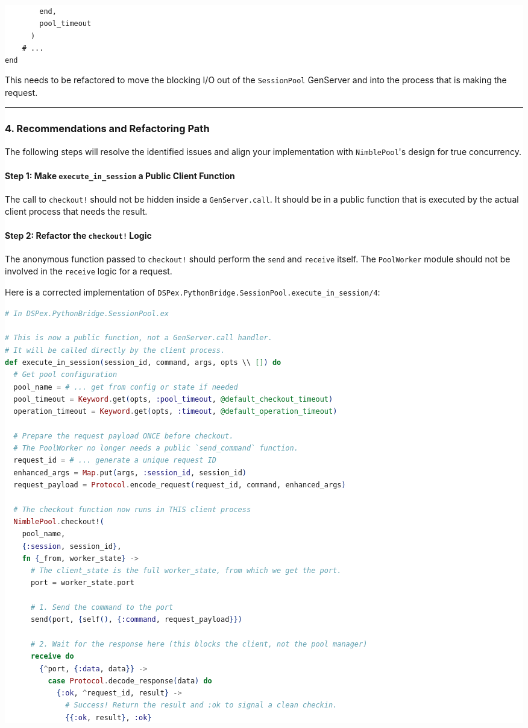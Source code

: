```
        end,
        pool_timeout
      )
    # ...
end
```

This needs to be refactored to move the blocking I/O out of the `SessionPool` GenServer and into the process that is making the request.

---

### 4. Recommendations and Refactoring Path

The following steps will resolve the identified issues and align your implementation with `NimblePool`'s design for true concurrency.

#### **Step 1: Make `execute_in_session` a Public Client Function**

The call to `checkout!` should not be hidden inside a `GenServer.call`. It should be in a public function that is executed by the actual client process that needs the result.

#### **Step 2: Refactor the `checkout!` Logic**

The anonymous function passed to `checkout!` should perform the `send` and `receive` itself. The `PoolWorker` module should not be involved in the `receive` logic for a request.

Here is a corrected implementation of `DSPex.PythonBridge.SessionPool.execute_in_session/4`:

```elixir
# In DSPex.PythonBridge.SessionPool.ex

# This is now a public function, not a GenServer.call handler.
# It will be called directly by the client process.
def execute_in_session(session_id, command, args, opts \\ []) do
  # Get pool configuration
  pool_name = # ... get from config or state if needed
  pool_timeout = Keyword.get(opts, :pool_timeout, @default_checkout_timeout)
  operation_timeout = Keyword.get(opts, :timeout, @default_operation_timeout)

  # Prepare the request payload ONCE before checkout.
  # The PoolWorker no longer needs a public `send_command` function.
  request_id = # ... generate a unique request ID
  enhanced_args = Map.put(args, :session_id, session_id)
  request_payload = Protocol.encode_request(request_id, command, enhanced_args)

  # The checkout function now runs in THIS client process
  NimblePool.checkout!(
    pool_name,
    {:session, session_id},
    fn {_from, worker_state} ->
      # The client_state is the full worker_state, from which we get the port.
      port = worker_state.port

      # 1. Send the command to the port
      send(port, {self(), {:command, request_payload}})

      # 2. Wait for the response here (this blocks the client, not the pool manager)
      receive do
        {^port, {:data, data}} ->
          case Protocol.decode_response(data) do
            {:ok, ^request_id, result} ->
              # Success! Return the result and :ok to signal a clean checkin.
              {{:ok, result}, :ok}

```
